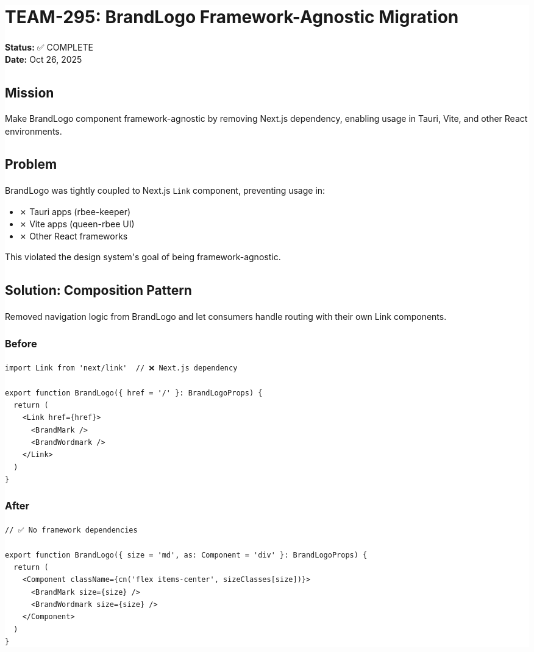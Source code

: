 # TEAM-295: BrandLogo Framework-Agnostic Migration

**Status:** ✅ COMPLETE  
**Date:** Oct 26, 2025

## Mission
Make BrandLogo component framework-agnostic by removing Next.js dependency, enabling usage in Tauri, Vite, and other React environments.

## Problem
BrandLogo was tightly coupled to Next.js `Link` component, preventing usage in:
- ✗ Tauri apps (rbee-keeper)
- ✗ Vite apps (queen-rbee UI)
- ✗ Other React frameworks

This violated the design system's goal of being framework-agnostic.

## Solution: Composition Pattern

Removed navigation logic from BrandLogo and let consumers handle routing with their own Link components.

### Before
```tsx
import Link from 'next/link'  // ❌ Next.js dependency

export function BrandLogo({ href = '/' }: BrandLogoProps) {
  return (
    <Link href={href}>
      <BrandMark />
      <BrandWordmark />
    </Link>
  )
}
```

### After
```tsx
// ✅ No framework dependencies

export function BrandLogo({ size = 'md', as: Component = 'div' }: BrandLogoProps) {
  return (
    <Component className={cn('flex items-center', sizeClasses[size])}>
      <BrandMark size={size} />
      <BrandWordmark size={size} />
    </Component>
  )
}
```
